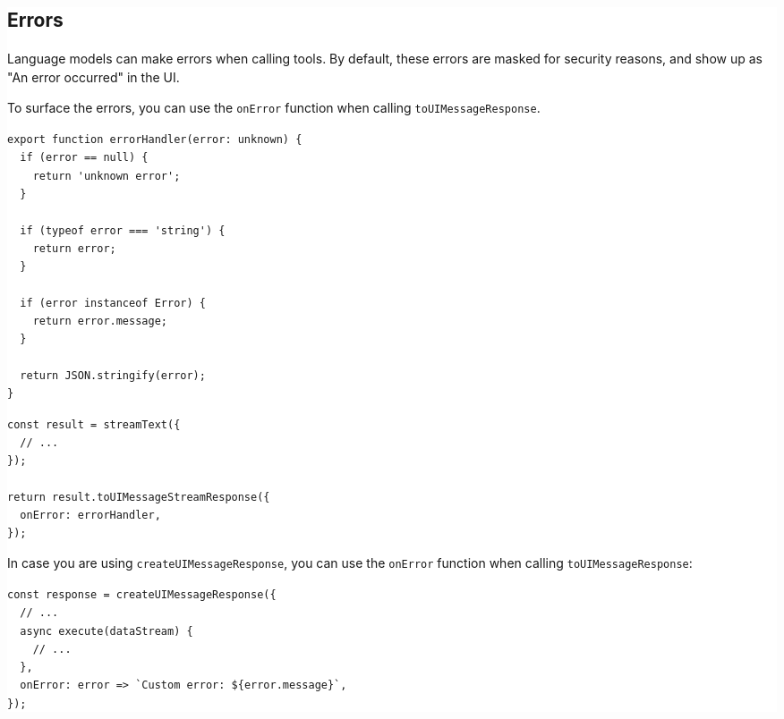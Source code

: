 ```tsx filename='app/api/chat/route.ts' highlight="15-21,24"
```

## Errors

Language models can make errors when calling tools.
By default, these errors are masked for security reasons, and show up as "An error occurred" in the UI.

To surface the errors, you can use the `onError` function when calling `toUIMessageResponse`.

```tsx
export function errorHandler(error: unknown) {
  if (error == null) {
    return 'unknown error';
  }

  if (typeof error === 'string') {
    return error;
  }

  if (error instanceof Error) {
    return error.message;
  }

  return JSON.stringify(error);
}
```

```tsx
const result = streamText({
  // ...
});

return result.toUIMessageStreamResponse({
  onError: errorHandler,
});
```

In case you are using `createUIMessageResponse`, you can use the `onError` function when calling `toUIMessageResponse`:

```tsx
const response = createUIMessageResponse({
  // ...
  async execute(dataStream) {
    // ...
  },
  onError: error => `Custom error: ${error.message}`,
});
```
